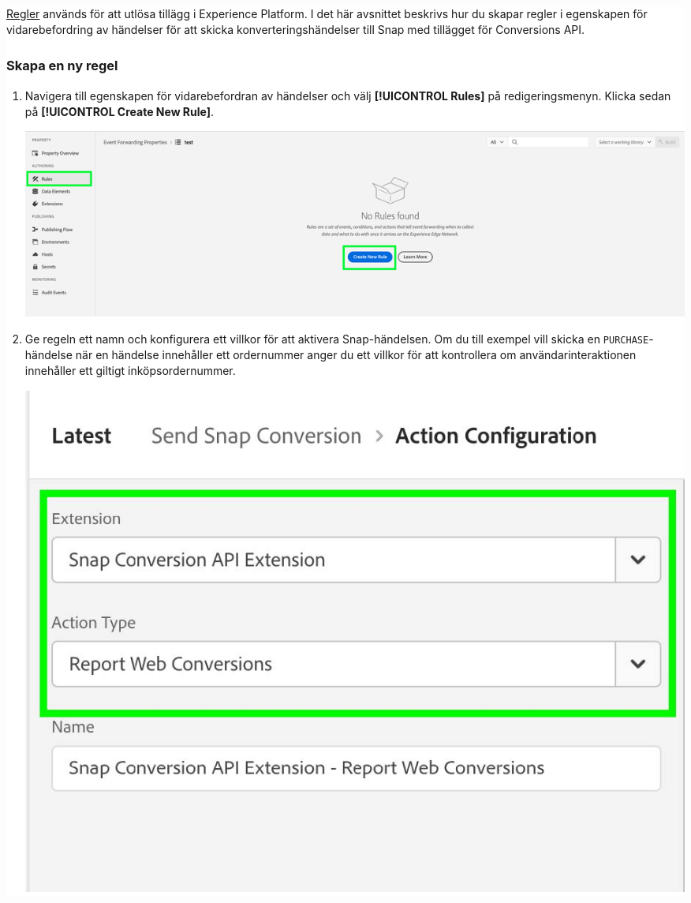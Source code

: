 [Regler](https://experienceleague.adobe.com/sv/docs/platform-learn/implement-web-sdk/event-forwarding/setup-event-forwarding#create-an-event-forwarding-rule) används för att utlösa tillägg i Experience Platform. I det här avsnittet beskrivs hur du skapar regler i egenskapen för vidarebefordring av händelser för att skicka konverteringshändelser till Snap med tillägget för Conversions API.

### Skapa en ny regel

1. Navigera till egenskapen för vidarebefordran av händelser och välj **[!UICONTROL Rules]** på redigeringsmenyn. Klicka sedan på **[!UICONTROL Create New Rule]**.

   ![Bild som visar regler i vänsternavigering](../../../images/extensions/server/snap/create_new_rule.png)

2. Ge regeln ett namn och konfigurera ett villkor för att aktivera Snap-händelsen. Om du till exempel vill skicka en `PURCHASE`-händelse när en händelse innehåller ett ordernummer anger du ett villkor för att kontrollera om användarinteraktionen innehåller ett giltigt inköpsordernummer.

   ![Bilden visar konfigurationsskärmen för villkor](../../../images/extensions/server/snap/action_configuration.png)
